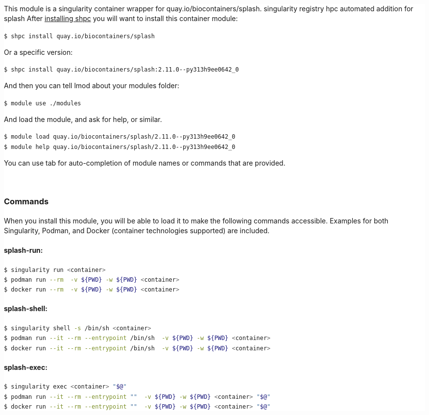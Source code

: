 

This module is a singularity container wrapper for quay.io/biocontainers/splash.
singularity registry hpc automated addition for splash
After [installing shpc](#install) you will want to install this container module:


```bash
$ shpc install quay.io/biocontainers/splash
```

Or a specific version:

```bash
$ shpc install quay.io/biocontainers/splash:2.11.0--py313h9ee0642_0
```

And then you can tell lmod about your modules folder:

```bash
$ module use ./modules
```

And load the module, and ask for help, or similar.

```bash
$ module load quay.io/biocontainers/splash/2.11.0--py313h9ee0642_0
$ module help quay.io/biocontainers/splash/2.11.0--py313h9ee0642_0
```

You can use tab for auto-completion of module names or commands that are provided.

<br>

### Commands

When you install this module, you will be able to load it to make the following commands accessible.
Examples for both Singularity, Podman, and Docker (container technologies supported) are included.

#### splash-run:

```bash
$ singularity run <container>
$ podman run --rm  -v ${PWD} -w ${PWD} <container>
$ docker run --rm  -v ${PWD} -w ${PWD} <container>
```

#### splash-shell:

```bash
$ singularity shell -s /bin/sh <container>
$ podman run --it --rm --entrypoint /bin/sh  -v ${PWD} -w ${PWD} <container>
$ docker run --it --rm --entrypoint /bin/sh  -v ${PWD} -w ${PWD} <container>
```

#### splash-exec:

```bash
$ singularity exec <container> "$@"
$ podman run --it --rm --entrypoint ""  -v ${PWD} -w ${PWD} <container> "$@"
$ docker run --it --rm --entrypoint ""  -v ${PWD} -w ${PWD} <container> "$@"
```

